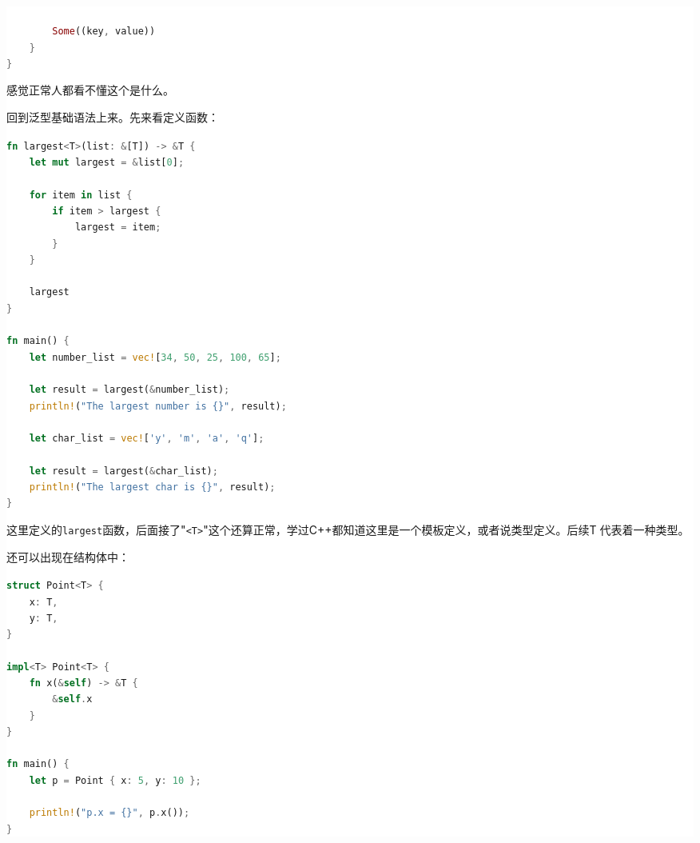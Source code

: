```rs

        Some((key, value))
    }
}
```

感觉正常人都看不懂这个是什么。

回到泛型基础语法上来。先来看定义函数：

```rs
fn largest<T>(list: &[T]) -> &T {
    let mut largest = &list[0];

    for item in list {
        if item > largest {
            largest = item;
        }
    }

    largest
}

fn main() {
    let number_list = vec![34, 50, 25, 100, 65];

    let result = largest(&number_list);
    println!("The largest number is {}", result);

    let char_list = vec!['y', 'm', 'a', 'q'];

    let result = largest(&char_list);
    println!("The largest char is {}", result);
}
```

这里定义的`largest`函数，后面接了"`<T>`"这个还算正常，学过C++都知道这里是一个模板定义，或者说类型定义。后续T 代表着一种类型。

还可以出现在结构体中：

```rs
struct Point<T> {
    x: T,
    y: T,
}

impl<T> Point<T> {
    fn x(&self) -> &T {
        &self.x
    }
}

fn main() {
    let p = Point { x: 5, y: 10 };

    println!("p.x = {}", p.x());
}
```
